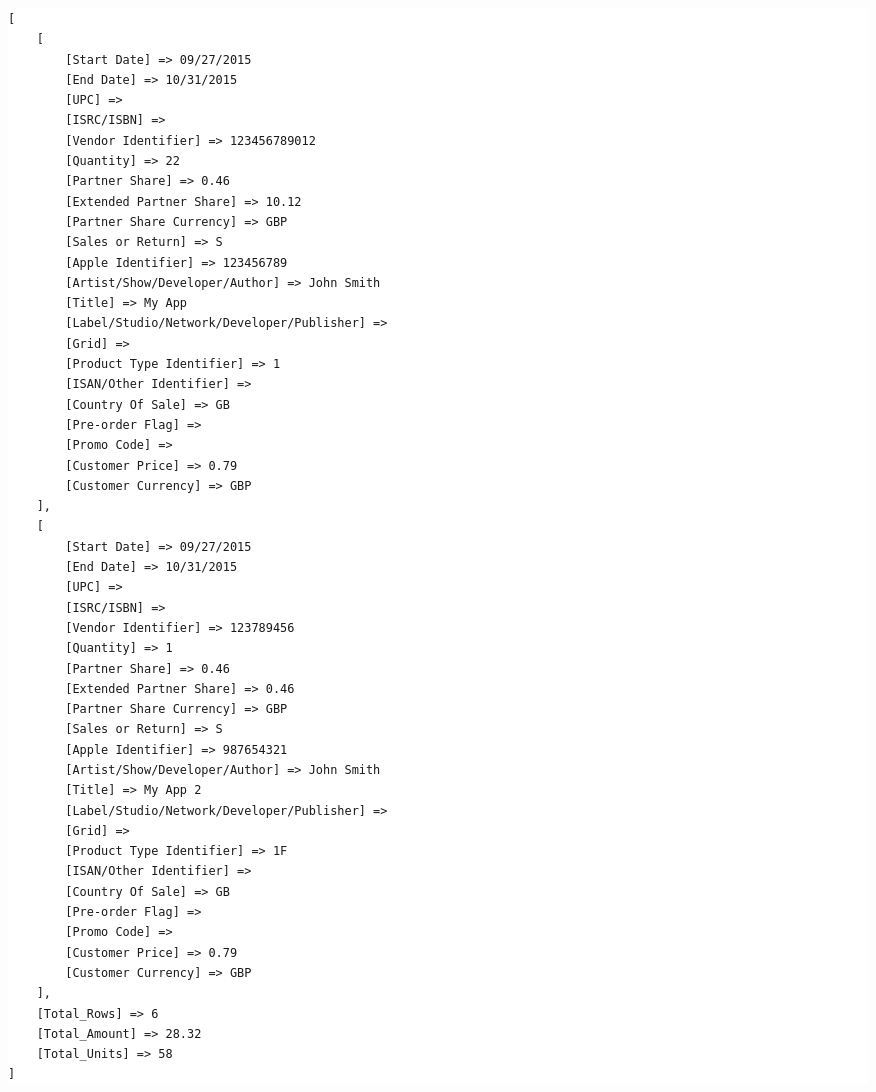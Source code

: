 	[
	    [
	        [Start Date] => 09/27/2015
	        [End Date] => 10/31/2015
	        [UPC] =>
	        [ISRC/ISBN] =>
	        [Vendor Identifier] => 123456789012
	        [Quantity] => 22
	        [Partner Share] => 0.46
	        [Extended Partner Share] => 10.12
	        [Partner Share Currency] => GBP
	        [Sales or Return] => S
	        [Apple Identifier] => 123456789
	        [Artist/Show/Developer/Author] => John Smith
	        [Title] => My App
	        [Label/Studio/Network/Developer/Publisher] =>
	        [Grid] =>
	        [Product Type Identifier] => 1
	        [ISAN/Other Identifier] =>
	        [Country Of Sale] => GB
	        [Pre-order Flag] =>
	        [Promo Code] =>
	        [Customer Price] => 0.79
	        [Customer Currency] => GBP
	    ],
	    [
	        [Start Date] => 09/27/2015
	        [End Date] => 10/31/2015
	        [UPC] =>
	        [ISRC/ISBN] =>
	        [Vendor Identifier] => 123789456
	        [Quantity] => 1
	        [Partner Share] => 0.46
	        [Extended Partner Share] => 0.46
	        [Partner Share Currency] => GBP
	        [Sales or Return] => S
	        [Apple Identifier] => 987654321
	        [Artist/Show/Developer/Author] => John Smith
	        [Title] => My App 2
	        [Label/Studio/Network/Developer/Publisher] =>
	        [Grid] =>
	        [Product Type Identifier] => 1F
	        [ISAN/Other Identifier] =>
	        [Country Of Sale] => GB
	        [Pre-order Flag] =>
	        [Promo Code] =>
	        [Customer Price] => 0.79
	        [Customer Currency] => GBP
	    ],
	    [Total_Rows] => 6
	    [Total_Amount] => 28.32
	    [Total_Units] => 58
	]
